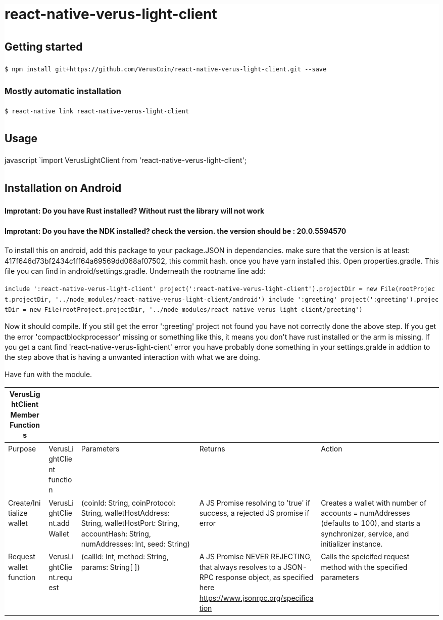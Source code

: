 
# react-native-verus-light-client

## Getting started

`$ npm install git+https://github.com/VerusCoin/react-native-verus-light-client.git --save`

### Mostly automatic installation

`$ react-native link react-native-verus-light-client`

## Usage
javascript
`import VerusLightClient from 'react-native-verus-light-client';

## Installation on Android
#### Improtant: Do you have Rust installed? Without rust the library will not work

#### Improtant: Do you have the NDK installed? check the version. the version should be : 20.0.5594570

To install this on android, add this package to your package.JSON in dependancies.
make sure that the version is at least: 417f646d73bf2434c1ff64a69569dd068af07502, this commit hash.
once you have yarn installed this. Open properties.gradle. This file you can find in android/settings.gradle. Underneath the rootname line add:

`include ':react-native-verus-light-client'
project(':react-native-verus-light-client').projectDir = new File(rootProject.projectDir, '../node_modules/react-native-verus-light-client/android')
include ':greeting'
project(':greeting').projectDir = new File(rootProject.projectDir, '../node_modules/react-native-verus-light-client/greeting')`

Now it should compile. If you still get the error ':greeting' project not found you have not correctly done the above step. If you get the error 'compactblockprocessor' missing or something like this, it means you don't have rust installed or the arm is missing. If you get a cant find 'react-native-verus-light-cient' error you have probably done something in your settings.gralde in addtion to the step above that is having a unwanted interaction with what we are doing.

Have fun with the module.


|VerusLightClient Member Functions                                                                                                                                                                                                                                                       |                             |||||
|----------------------------------------------------------------------------------------------------------------------------------------------------------------------------------------------------------------------------------------------------------------------------------------|-----------------------------|--------------------------------------------------------------------------------------------------------------------------------------------------------------|-----------------------------------------------------------------------------------------------------------------------------------------|-------------------------------------------------------------------------------------------------------------------------------------------------------------------------------------------------------|-------------------------------------------------------------------------------------------------------------------|
|Purpose                                                                                                                                                                                                                                                                                 |VerusLightClient function    |Parameters                                                                                                                                                    |Returns                                                                                                                                  |Action                                                                                                                                                                                                 |                                                                                                                   |
|Create/Initialize wallet                                                                                                                                                                                                                                                                |VerusLightClient.addWallet   |(coinId: String, coinProtocol: String, walletHostAddress: String, walletHostPort: String, accountHash: String, numAddresses: Int, seed: String)               |A JS Promise resolving to 'true' if success, a rejected JS promise if error                                                              |Creates a wallet with number of accounts = numAddresses (defaults to 100), and starts a synchronizer, service, and initializer instance.                                                               |                                                                                                                   |
|Request wallet function                                                                                                                                                                                                                                                                 |VerusLightClient.request     |(callId: Int, method: String, params: String[ ])                                                                                                              |A JS Promise NEVER REJECTING, that always resolves to a JSON-RPC response object, as specified here https://www.jsonrpc.org/specification|Calls the speicifed request method with the specified parameters                                                                                                                                       |                                                                                                                   |